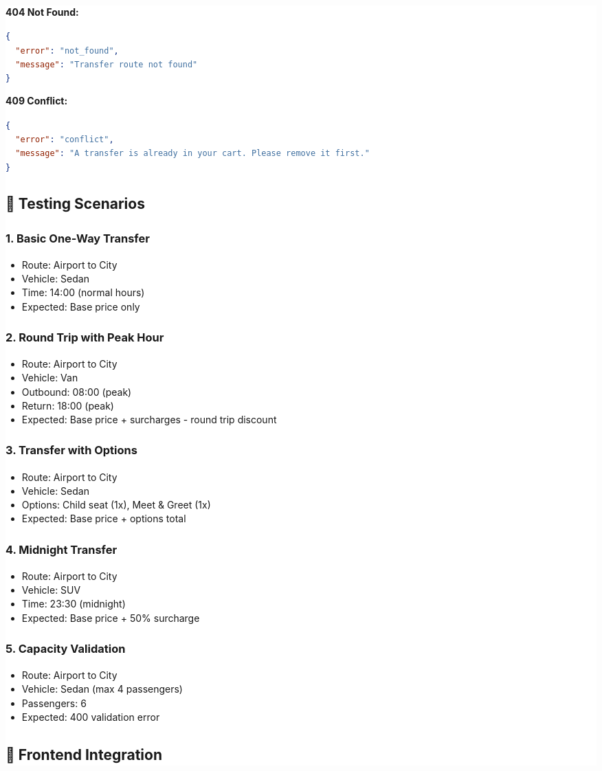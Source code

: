 **404 Not Found:**
```json
{
  "error": "not_found",
  "message": "Transfer route not found"
}
```

**409 Conflict:**
```json
{
  "error": "conflict",
  "message": "A transfer is already in your cart. Please remove it first."
}
```

## 🧪 Testing Scenarios

### 1. Basic One-Way Transfer
- Route: Airport to City
- Vehicle: Sedan
- Time: 14:00 (normal hours)
- Expected: Base price only

### 2. Round Trip with Peak Hour
- Route: Airport to City
- Vehicle: Van
- Outbound: 08:00 (peak)
- Return: 18:00 (peak)
- Expected: Base price + surcharges - round trip discount

### 3. Transfer with Options
- Route: Airport to City
- Vehicle: Sedan
- Options: Child seat (1x), Meet & Greet (1x)
- Expected: Base price + options total

### 4. Midnight Transfer
- Route: Airport to City
- Vehicle: SUV
- Time: 23:30 (midnight)
- Expected: Base price + 50% surcharge

### 5. Capacity Validation
- Route: Airport to City
- Vehicle: Sedan (max 4 passengers)
- Passengers: 6
- Expected: 400 validation error

## 📱 Frontend Integration
